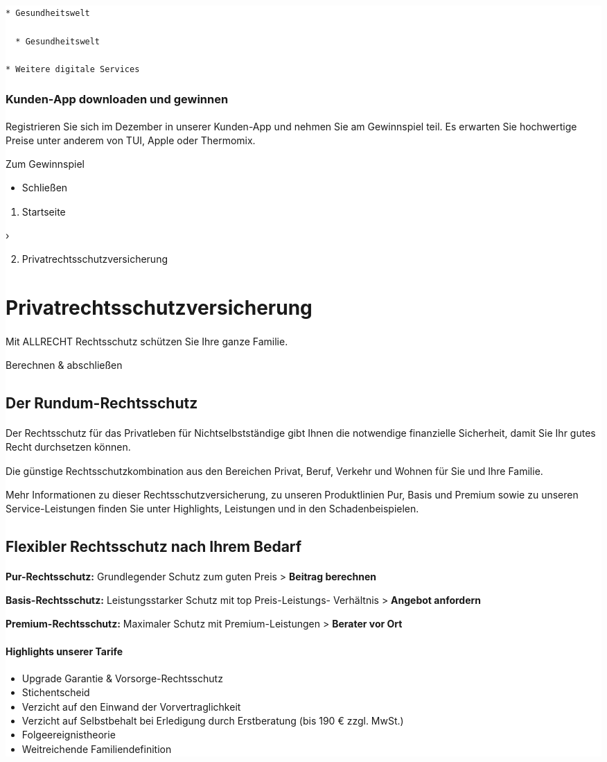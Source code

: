     * Gesundheitswelt

      * Gesundheitswelt 

    * Weitere digitale Services

###  Kunden-App downloaden und gewinnen

Registrieren Sie sich im Dezember in unserer Kunden-App und nehmen Sie am
Gewinnspiel teil. Es erwarten Sie hochwertige Preise unter anderem von TUI,
Apple oder Thermomix.

Zum Gewinnspiel

  * Schließen

  1. Startseite

›

  2. Privatrechtsschutz­versicherung

#  Privatrechtsschutz­versicherung

Mit ALLRECHT Rechtsschutz schützen Sie Ihre ganze Familie.

Berechnen & abschließen

##  Der Rundum-Rechtsschutz

Der Rechtsschutz für das Privatleben für Nichtselbstständige gibt Ihnen die
notwendige finanzielle Sicherheit, damit Sie Ihr gutes Recht durchsetzen
können.

Die günstige Rechtsschutzkombination aus den Bereichen Privat, Beruf, Verkehr
und Wohnen für Sie und Ihre Familie.

Mehr Informationen zu dieser Rechtsschutz­versicherung, zu unseren
Produktlinien Pur, Basis und Premium sowie zu unseren Service-Leistungen
finden Sie unter Highlights, Leistungen und in den Schadenbeispielen.

##  Flexibler Rechtsschutz nach Ihrem Bedarf

**Pur-Rechtsschutz:** Grundlegender Schutz zum guten Preis > **Beitrag
berechnen**

**Basis-Rechtsschutz:** Leistungsstarker Schutz mit top Preis-Leistungs-
Verhältnis > **Angebot anfordern**

**Premium-Rechtsschutz:** Maximaler Schutz mit Premium-Leistungen > **Berater
vor Ort**

####  Highlights unserer Tarife

  * Upgrade Garantie & Vorsorge-Rechtsschutz
  * Stichentscheid
  * Verzicht auf den Einwand der Vorvertraglichkeit
  * Verzicht auf Selbstbehalt bei Erledigung durch Erstberatung (bis 190 € zzgl. MwSt.)
  * Folgeereignistheorie
  * Weitreichende Familiendefinition
